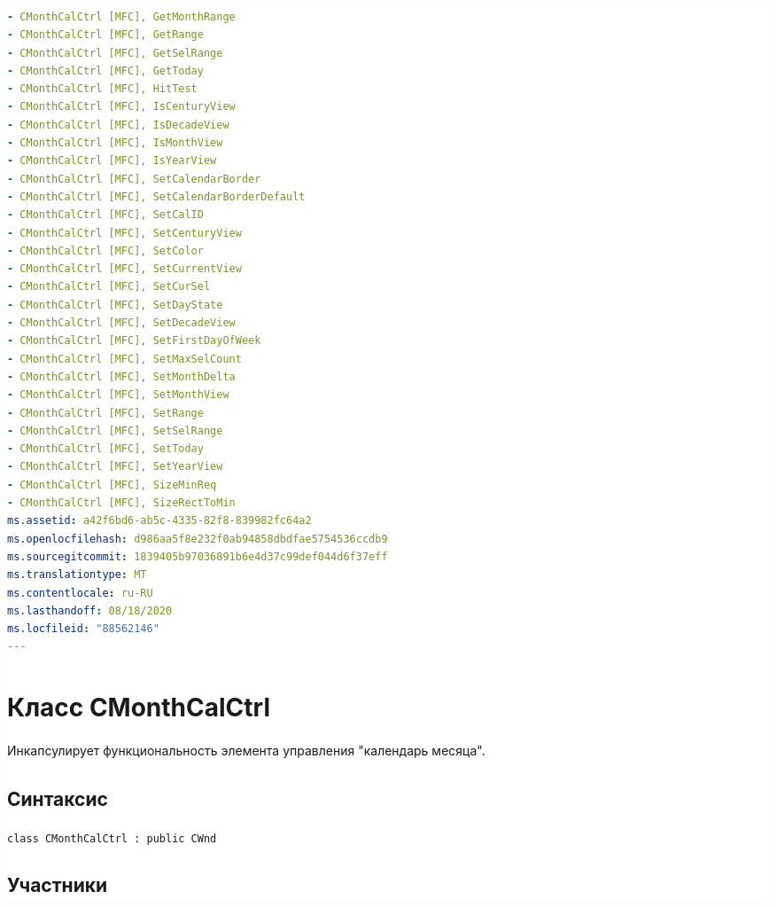```yaml
- CMonthCalCtrl [MFC], GetMonthRange
- CMonthCalCtrl [MFC], GetRange
- CMonthCalCtrl [MFC], GetSelRange
- CMonthCalCtrl [MFC], GetToday
- CMonthCalCtrl [MFC], HitTest
- CMonthCalCtrl [MFC], IsCenturyView
- CMonthCalCtrl [MFC], IsDecadeView
- CMonthCalCtrl [MFC], IsMonthView
- CMonthCalCtrl [MFC], IsYearView
- CMonthCalCtrl [MFC], SetCalendarBorder
- CMonthCalCtrl [MFC], SetCalendarBorderDefault
- CMonthCalCtrl [MFC], SetCalID
- CMonthCalCtrl [MFC], SetCenturyView
- CMonthCalCtrl [MFC], SetColor
- CMonthCalCtrl [MFC], SetCurrentView
- CMonthCalCtrl [MFC], SetCurSel
- CMonthCalCtrl [MFC], SetDayState
- CMonthCalCtrl [MFC], SetDecadeView
- CMonthCalCtrl [MFC], SetFirstDayOfWeek
- CMonthCalCtrl [MFC], SetMaxSelCount
- CMonthCalCtrl [MFC], SetMonthDelta
- CMonthCalCtrl [MFC], SetMonthView
- CMonthCalCtrl [MFC], SetRange
- CMonthCalCtrl [MFC], SetSelRange
- CMonthCalCtrl [MFC], SetToday
- CMonthCalCtrl [MFC], SetYearView
- CMonthCalCtrl [MFC], SizeMinReq
- CMonthCalCtrl [MFC], SizeRectToMin
ms.assetid: a42f6bd6-ab5c-4335-82f8-839982fc64a2
ms.openlocfilehash: d986aa5f8e232f0ab94858dbdfae5754536ccdb9
ms.sourcegitcommit: 1839405b97036891b6e4d37c99def044d6f37eff
ms.translationtype: MT
ms.contentlocale: ru-RU
ms.lasthandoff: 08/18/2020
ms.locfileid: "88562146"
---
```

# <a name="cmonthcalctrl-class"></a>Класс CMonthCalCtrl

Инкапсулирует функциональность элемента управления "календарь месяца".

## <a name="syntax"></a>Синтаксис

```
class CMonthCalCtrl : public CWnd
```

## <a name="members"></a>Участники
